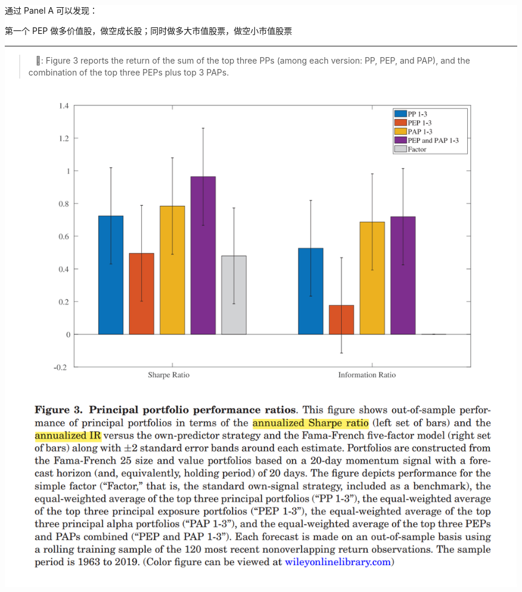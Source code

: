 通过 Panel A 可以发现：

第一个 PEP 做多价值股，做空成长股；同时做多大市值股票，做空小市值股票

---

> <p id="p1">&nbsp;&nbsp; 📘: Figure 3 reports the return of the sum of the top three PPs (among each version: PP, PEP, and PAP), and the combination of the top three PEPs plus top 3 PAPs.</p>

![figure 3](image/Principal_Portfolios/1686732701124.png)
